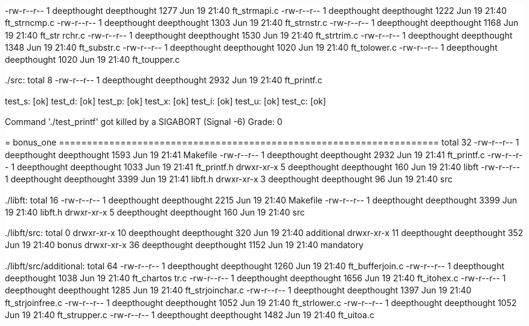 -rw-r--r--  1 deepthought  deepthought  1277 Jun 19 21:40 ft_strmapi.c
-rw-r--r--  1 deepthought  deepthought  1222 Jun 19 21:40 ft_strncmp.c
-rw-r--r--  1 deepthought  deepthought  1303 Jun 19 21:40 ft_strnstr.c
-rw-r--r--  1 deepthought  deepthought  1168 Jun 19 21:40 ft_str
rchr.c
-rw-r--r--  1 deepthought  deepthought  1530 Jun 19 21:40 ft_strtrim.c
-rw-r--r--  1 deepthought  deepthought  1348 Jun 19 21:40 ft_substr.c
-rw-r--r--  1 deepthought  deepthought  1020 Jun 19 21:40 ft_tolower.c
-rw-r--r--  1 deepthought  deepthought  1020 Jun 19 21:40 ft_toupper.c

./src:
total 8
-rw-r--r--  1 deepthought  deepthought  2932 Jun 19 21:40 ft_printf.c


test_s: [ok]
test_d: [ok]
test_p: [ok]
test_x: [ok]
test_i: [ok]
test_u: [ok]
test_c: [ok]


Command './test_printf' got killed by a SIGABORT (Signal -6)
Grade: 0

= bonus_one ====================================================================
total 32
-rw-r--r--  1 deepthought  deepthought  1593 Jun 19 21:41 Makefile
-rw-r--r--  1 deepthought  deepthought  2932 Jun 19 21:41 ft_printf.c
-rw-r--r--  1 deepthought  deepthought  1033 Jun 19 21:41 ft_printf.h
drwxr-xr-x  5 deepthought  deepthought   160 Jun 19 21:40 libft
-rw-r--r--  1 deepthought  deepthought  3399 Jun 19 21:41 libft.h
drwxr-xr-x  3 deepthought  deepthought    96 Jun 19 21:40 src

./libft:
total 16
-rw-r--r--  1 deepthought  deepthought  2215 Jun 19 21:40 Makefile
-rw-r--r--  1 deepthought  deepthought  3399 Jun 19 21:40 libft.h
drwxr-xr-x  5 deepthought  deepthought   160 Jun 19 21:40 src

./libft/src:
total 0
drwxr-xr-x  10 deepthought  deepthought   320 Jun 19 21:40 additional
drwxr-xr-x  11 deepthought  deepthought   352 Jun 19 21:40 bonus
drwxr-xr-x  36 deepthought  deepthought  1152 Jun 19 21:40 mandatory

./libft/src/additional:
total 64
-rw-r--r--  1 deepthought  deepthought  1260 Jun 19 21:40 ft_bufferjoin.c
-rw-r--r--  1 deepthought  deepthought  1038 Jun 19 21:40 ft_chartos
tr.c
-rw-r--r--  1 deepthought  deepthought  1656 Jun 19 21:40 ft_itohex.c
-rw-r--r--  1 deepthought  deepthought  1285 Jun 19 21:40 ft_strjoinchar.c
-rw-r--r--  1 deepthought  deepthought  1397 Jun 19 21:40 ft_strjoinfree.c
-rw-r--r--  1 deepthought  deepthought  1052 Jun 19 21:40 ft_strlower.c
-rw-r--r--  1 deepthought  deepthought  1052 Jun 19 21:40 ft_strupper.c
-rw-r--r--  1 deepthought  deepthought  1482 Jun 19 21:40 ft_uitoa.c
